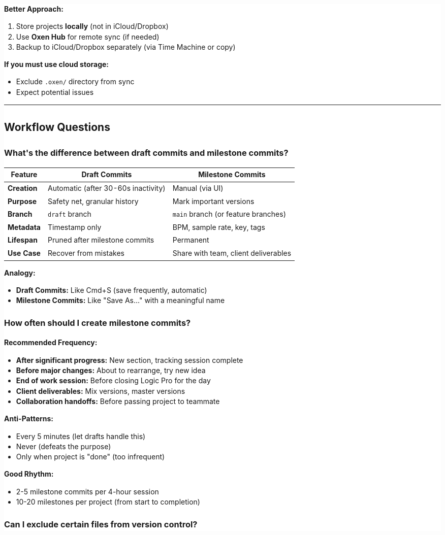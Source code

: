 **Better Approach:**
1. Store projects **locally** (not in iCloud/Dropbox)
2. Use **Oxen Hub** for remote sync (if needed)
3. Backup to iCloud/Dropbox separately (via Time Machine or copy)

**If you must use cloud storage:**
- Exclude `.oxen/` directory from sync
- Expect potential issues

---

## Workflow Questions

### What's the difference between draft commits and milestone commits?

| Feature | Draft Commits | Milestone Commits |
|---------|---------------|-------------------|
| **Creation** | Automatic (after 30-60s inactivity) | Manual (via UI) |
| **Purpose** | Safety net, granular history | Mark important versions |
| **Branch** | `draft` branch | `main` branch (or feature branches) |
| **Metadata** | Timestamp only | BPM, sample rate, key, tags |
| **Lifespan** | Pruned after milestone commits | Permanent |
| **Use Case** | Recover from mistakes | Share with team, client deliverables |

**Analogy:**
- **Draft Commits:** Like Cmd+S (save frequently, automatic)
- **Milestone Commits:** Like "Save As..." with a meaningful name

### How often should I create milestone commits?

**Recommended Frequency:**
- **After significant progress:** New section, tracking session complete
- **Before major changes:** About to rearrange, try new idea
- **End of work session:** Before closing Logic Pro for the day
- **Client deliverables:** Mix versions, master versions
- **Collaboration handoffs:** Before passing project to teammate

**Anti-Patterns:**
- Every 5 minutes (let drafts handle this)
- Never (defeats the purpose)
- Only when project is "done" (too infrequent)

**Good Rhythm:**
- 2-5 milestone commits per 4-hour session
- 10-20 milestones per project (from start to completion)

### Can I exclude certain files from version control?
